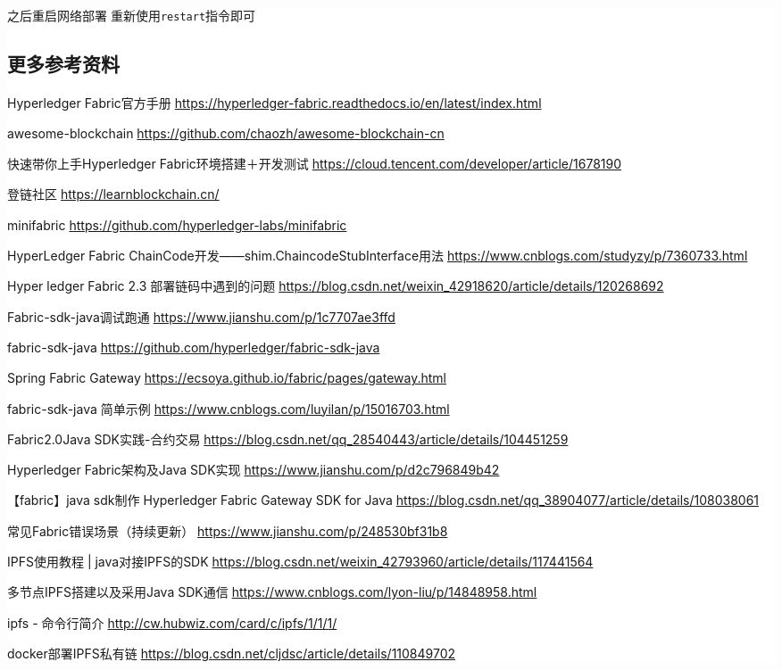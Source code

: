 之后重启网络部署 重新使用`restart`指令即可


## 更多参考资料
Hyperledger Fabric官方手册
https://hyperledger-fabric.readthedocs.io/en/latest/index.html

awesome-blockchain
https://github.com/chaozh/awesome-blockchain-cn

快速带你上手Hyperledger Fabric环境搭建＋开发测试
https://cloud.tencent.com/developer/article/1678190

登链社区
https://learnblockchain.cn/

minifabric
https://github.com/hyperledger-labs/minifabric

HyperLedger Fabric ChainCode开发——shim.ChaincodeStubInterface用法 
https://www.cnblogs.com/studyzy/p/7360733.html

Hyper ledger Fabric 2.3 部署链码中遇到的问题
https://blog.csdn.net/weixin_42918620/article/details/120268692

Fabric-sdk-java调试跑通
https://www.jianshu.com/p/1c7707ae3ffd

fabric-sdk-java
https://github.com/hyperledger/fabric-sdk-java

Spring Fabric Gateway
https://ecsoya.github.io/fabric/pages/gateway.html

fabric-sdk-java 简单示例
https://www.cnblogs.com/luyilan/p/15016703.html

Fabric2.0Java SDK实践-合约交易
https://blog.csdn.net/qq_28540443/article/details/104451259

Hyperledger Fabric架构及Java SDK实现
https://www.jianshu.com/p/d2c796849b42

【fabric】java sdk制作 Hyperledger Fabric Gateway SDK for Java
https://blog.csdn.net/qq_38904077/article/details/108038061

常见Fabric错误场景（持续更新）
https://www.jianshu.com/p/248530bf31b8

IPFS使用教程 | java对接IPFS的SDK
https://blog.csdn.net/weixin_42793960/article/details/117441564

多节点IPFS搭建以及采用Java SDK通信 
https://www.cnblogs.com/lyon-liu/p/14848958.html

ipfs - 命令行简介
http://cw.hubwiz.com/card/c/ipfs/1/1/1/

docker部署IPFS私有链
https://blog.csdn.net/cljdsc/article/details/110849702
